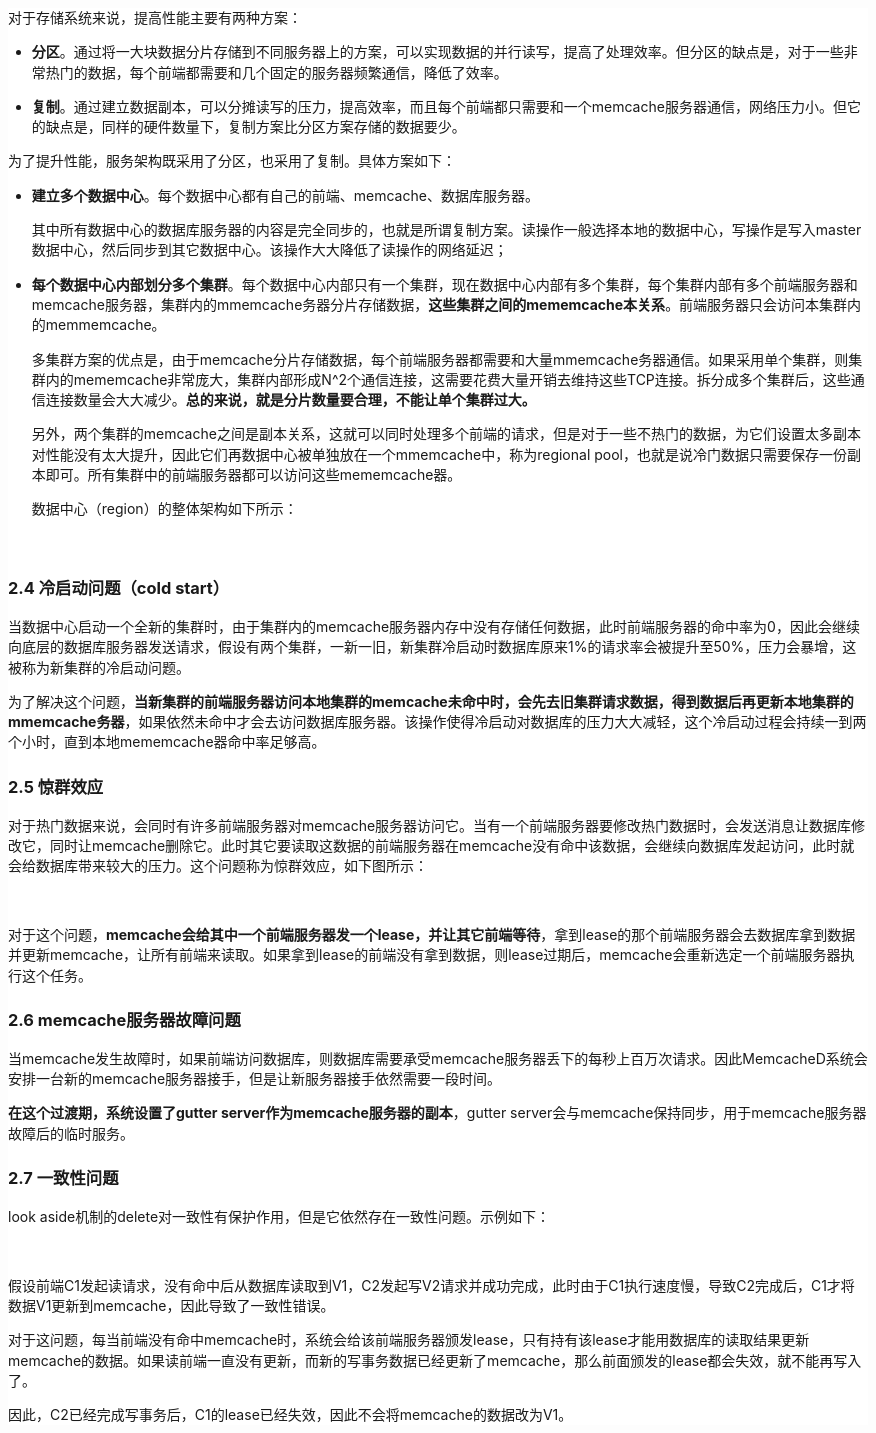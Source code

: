 对于存储系统来说，提高性能主要有两种方案：

- **分区**。通过将一大块数据分片存储到不同服务器上的方案，可以实现数据的并行读写，提高了处理效率。但分区的缺点是，对于一些非常热门的数据，每个前端都需要和几个固定的服务器频繁通信，降低了效率。

- **复制**。通过建立数据副本，可以分摊读写的压力，提高效率，而且每个前端都只需要和一个memcache服务器通信，网络压力小。但它的缺点是，同样的硬件数量下，复制方案比分区方案存储的数据要少。

为了提升性能，服务架构既采用了分区，也采用了复制。具体方案如下：

- **建立多个数据中心**。每个数据中心都有自己的前端、memcache、数据库服务器。
  
  其中所有数据中心的数据库服务器的内容是完全同步的，也就是所谓复制方案。读操作一般选择本地的数据中心，写操作是写入master数据中心，然后同步到其它数据中心。该操作大大降低了读操作的网络延迟；

- **每个数据中心内部划分多个集群**。每个数据中心内部只有一个集群，现在数据中心内部有多个集群，每个集群内部有多个前端服务器和memcache服务器，集群内的mmemcache务器分片存储数据，**这些集群之间的mememcache本关系**。前端服务器只会访问本集群内的memmemcache。
  
  多集群方案的优点是，由于memcache分片存储数据，每个前端服务器都需要和大量mmemcache务器通信。如果采用单个集群，则集群内的mememcache非常庞大，集群内部形成N^2个通信连接，这需要花费大量开销去维持这些TCP连接。拆分成多个集群后，这些通信连接数量会大大减少。**总的来说，就是分片数量要合理，不能让单个集群过大。**
  
  另外，两个集群的memcache之间是副本关系，这就可以同时处理多个前端的请求，但是对于一些不热门的数据，为它们设置太多副本对性能没有太大提升，因此它们再数据中心被单独放在一个mmemcache中，称为regional pool，也就是说冷门数据只需要保存一份副本即可。所有集群中的前端服务器都可以访问这些mememcache器。
  
  数据中心（region）的整体架构如下所示：
  
  <img title="" src="file:///E:/研究生/其它事务/分布式系统/课程笔记/images/2023-01-21-15-22-47-20230121152212.png" alt="" width="499" data-align="center">

### 2.4 冷启动问题（cold start）

当数据中心启动一个全新的集群时，由于集群内的memcache服务器内存中没有存储任何数据，此时前端服务器的命中率为0，因此会继续向底层的数据库服务器发送请求，假设有两个集群，一新一旧，新集群冷启动时数据库原来1%的请求率会被提升至50%，压力会暴增，这被称为新集群的冷启动问题。

为了解决这个问题，**当新集群的前端服务器访问本地集群的memcache未命中时，会先去旧集群请求数据，得到数据后再更新本地集群的mmemcache务器**，如果依然未命中才会去访问数据库服务器。该操作使得冷启动对数据库的压力大大减轻，这个冷启动过程会持续一到两个小时，直到本地mememcache器命中率足够高。

### 2.5 惊群效应

对于热门数据来说，会同时有许多前端服务器对memcache服务器访问它。当有一个前端服务器要修改热门数据时，会发送消息让数据库修改它，同时让memcache删除它。此时其它要读取这数据的前端服务器在memcache没有命中该数据，会继续向数据库发起访问，此时就会给数据库带来较大的压力。这个问题称为惊群效应，如下图所示：

<img title="" src="file:///E:/研究生/其它事务/分布式系统/课程笔记/images/2023-01-21-15-43-01-20230121154224.png" alt="" width="475" data-align="center">

对于这个问题，**memcache会给其中一个前端服务器发一个lease，并让其它前端等待**，拿到lease的那个前端服务器会去数据库拿到数据并更新memcache，让所有前端来读取。如果拿到lease的前端没有拿到数据，则lease过期后，memcache会重新选定一个前端服务器执行这个任务。

### 2.6 memcache服务器故障问题

当memcache发生故障时，如果前端访问数据库，则数据库需要承受memcache服务器丢下的每秒上百万次请求。因此MemcacheD系统会安排一台新的memcache服务器接手，但是让新服务器接手依然需要一段时间。

**在这个过渡期，系统设置了gutter server作为memcache服务器的副本**，gutter server会与memcache保持同步，用于memcache服务器故障后的临时服务。

### 2.7 一致性问题

look aside机制的delete对一致性有保护作用，但是它依然存在一致性问题。示例如下：

<img title="" src="file:///E:/研究生/其它事务/分布式系统/课程笔记/images/2023-01-21-16-56-07-20230121164410.png" alt="" width="548" data-align="center">

假设前端C1发起读请求，没有命中后从数据库读取到V1，C2发起写V2请求并成功完成，此时由于C1执行速度慢，导致C2完成后，C1才将数据V1更新到memcache，因此导致了一致性错误。

对于这问题，每当前端没有命中memcache时，系统会给该前端服务器颁发lease，只有持有该lease才能用数据库的读取结果更新memcache的数据。如果读前端一直没有更新，而新的写事务数据已经更新了memcache，那么前面颁发的lease都会失效，就不能再写入了。

因此，C2已经完成写事务后，C1的lease已经失效，因此不会将memcache的数据改为V1。
